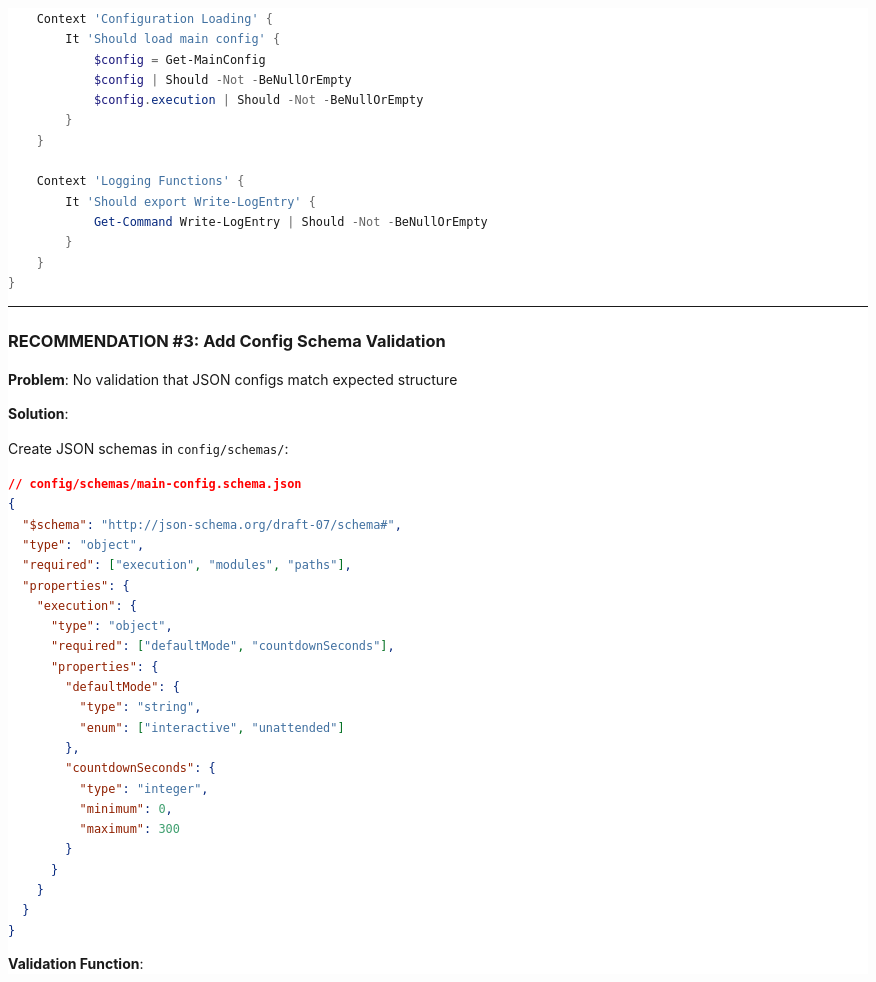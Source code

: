 ```powershell
    Context 'Configuration Loading' {
        It 'Should load main config' {
            $config = Get-MainConfig
            $config | Should -Not -BeNullOrEmpty
            $config.execution | Should -Not -BeNullOrEmpty
        }
    }
    
    Context 'Logging Functions' {
        It 'Should export Write-LogEntry' {
            Get-Command Write-LogEntry | Should -Not -BeNullOrEmpty
        }
    }
}
```

---

### **RECOMMENDATION #3: Add Config Schema Validation**

**Problem**: No validation that JSON configs match expected structure

**Solution**:

Create JSON schemas in `config/schemas/`:

```json
// config/schemas/main-config.schema.json
{
  "$schema": "http://json-schema.org/draft-07/schema#",
  "type": "object",
  "required": ["execution", "modules", "paths"],
  "properties": {
    "execution": {
      "type": "object",
      "required": ["defaultMode", "countdownSeconds"],
      "properties": {
        "defaultMode": {
          "type": "string",
          "enum": ["interactive", "unattended"]
        },
        "countdownSeconds": {
          "type": "integer",
          "minimum": 0,
          "maximum": 300
        }
      }
    }
  }
}
```

**Validation Function**:
